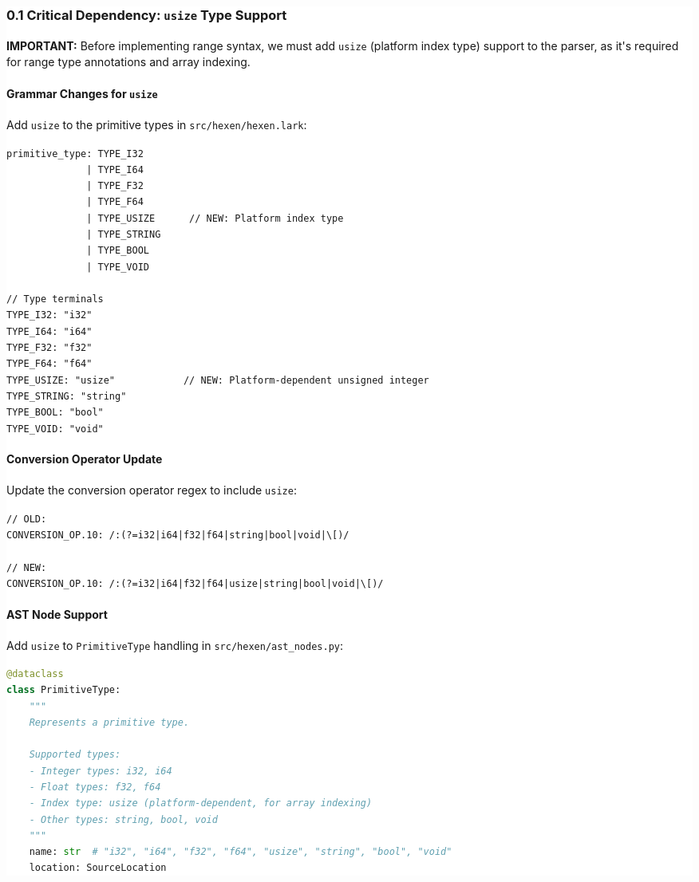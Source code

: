 ### 0.1 Critical Dependency: `usize` Type Support

**IMPORTANT:** Before implementing range syntax, we must add `usize` (platform index type) support to the parser, as it's required for range type annotations and array indexing.

#### Grammar Changes for `usize`

Add `usize` to the primitive types in `src/hexen/hexen.lark`:

```lark
primitive_type: TYPE_I32
              | TYPE_I64
              | TYPE_F32
              | TYPE_F64
              | TYPE_USIZE      // NEW: Platform index type
              | TYPE_STRING
              | TYPE_BOOL
              | TYPE_VOID

// Type terminals
TYPE_I32: "i32"
TYPE_I64: "i64"
TYPE_F32: "f32"
TYPE_F64: "f64"
TYPE_USIZE: "usize"            // NEW: Platform-dependent unsigned integer
TYPE_STRING: "string"
TYPE_BOOL: "bool"
TYPE_VOID: "void"
```

#### Conversion Operator Update

Update the conversion operator regex to include `usize`:

```lark
// OLD:
CONVERSION_OP.10: /:(?=i32|i64|f32|f64|string|bool|void|\[)/

// NEW:
CONVERSION_OP.10: /:(?=i32|i64|f32|f64|usize|string|bool|void|\[)/
```

#### AST Node Support

Add `usize` to `PrimitiveType` handling in `src/hexen/ast_nodes.py`:

```python
@dataclass
class PrimitiveType:
    """
    Represents a primitive type.

    Supported types:
    - Integer types: i32, i64
    - Float types: f32, f64
    - Index type: usize (platform-dependent, for array indexing)
    - Other types: string, bool, void
    """
    name: str  # "i32", "i64", "f32", "f64", "usize", "string", "bool", "void"
    location: SourceLocation
```
